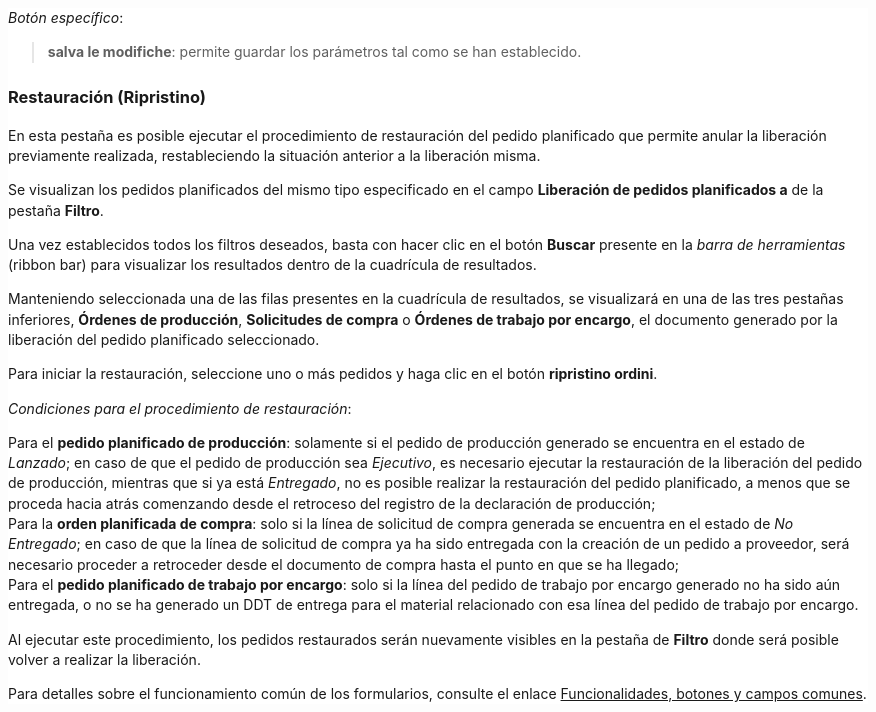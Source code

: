 *Botón específico*:  
> **salva le modifiche**: permite guardar los parámetros tal como se han establecido.

### Restauración (Ripristino)

En esta pestaña es posible ejecutar el procedimiento de restauración del pedido planificado que permite anular la liberación previamente realizada, restableciendo la situación anterior a la liberación misma.

Se visualizan los pedidos planificados del mismo tipo especificado en el campo **Liberación de pedidos planificados a** de la pestaña **Filtro**.

Una vez establecidos todos los filtros deseados, basta con hacer clic en el botón **Buscar** presente en la *barra de herramientas* (ribbon bar) para visualizar los resultados dentro de la cuadrícula de resultados.  

Manteniendo seleccionada una de las filas presentes en la cuadrícula de resultados, se visualizará en una de las tres pestañas inferiores, **Órdenes de producción**, **Solicitudes de compra** o **Órdenes de trabajo por encargo**, el documento generado por la liberación del pedido planificado seleccionado.

Para iniciar la restauración, seleccione uno o más pedidos y haga clic en el botón **ripristino ordini**. 

*Condiciones para el procedimiento de restauración*:

Para el **pedido planificado de producción**: solamente si el pedido de producción generado se encuentra en el estado de *Lanzado*; en caso de que el pedido de producción sea *Ejecutivo*, es necesario ejecutar la restauración de la liberación del pedido de producción, mientras que si ya está *Entregado*, no es posible realizar la restauración del pedido planificado, a menos que se proceda hacia atrás comenzando desde el retroceso del registro de la declaración de producción;  
Para la **orden planificada de compra**: solo si la línea de solicitud de compra generada se encuentra en el estado de *No Entregado*; en caso de que la línea de solicitud de compra ya ha sido entregada con la creación de un pedido a proveedor, será necesario proceder a retroceder desde el documento de compra hasta el punto en que se ha llegado;  
Para el **pedido planificado de trabajo por encargo**: solo si la línea del pedido de trabajo por encargo generado no ha sido aún entregada, o no se ha generado un DDT de entrega para el material relacionado con esa línea del pedido de trabajo por encargo.

Al ejecutar este procedimiento, los pedidos restaurados serán nuevamente visibles en la pestaña de **Filtro** donde será posible volver a realizar la liberación.

Para detalles sobre el funcionamiento común de los formularios, consulte el enlace [Funcionalidades, botones y campos comunes](/docs/guide/common).